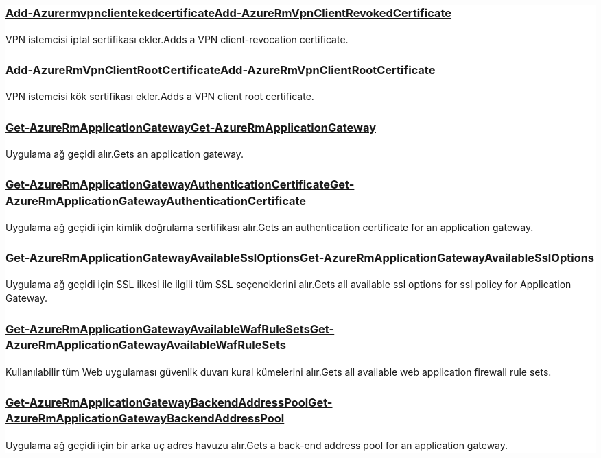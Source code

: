 ### [<span data-ttu-id="d4349-159">Add-Azurermvpnclientekedcertificate</span><span class="sxs-lookup"><span data-stu-id="d4349-159">Add-AzureRmVpnClientRevokedCertificate</span></span>](Add-AzureRmVpnClientRevokedCertificate.md)
<span data-ttu-id="d4349-160">VPN istemcisi iptal sertifikası ekler.</span><span class="sxs-lookup"><span data-stu-id="d4349-160">Adds a VPN client-revocation certificate.</span></span>

### [<span data-ttu-id="d4349-161">Add-AzureRmVpnClientRootCertificate</span><span class="sxs-lookup"><span data-stu-id="d4349-161">Add-AzureRmVpnClientRootCertificate</span></span>](Add-AzureRmVpnClientRootCertificate.md)
<span data-ttu-id="d4349-162">VPN istemcisi kök sertifikası ekler.</span><span class="sxs-lookup"><span data-stu-id="d4349-162">Adds a VPN client root certificate.</span></span>

### [<span data-ttu-id="d4349-163">Get-AzureRmApplicationGateway</span><span class="sxs-lookup"><span data-stu-id="d4349-163">Get-AzureRmApplicationGateway</span></span>](Get-AzureRmApplicationGateway.md)
<span data-ttu-id="d4349-164">Uygulama ağ geçidi alır.</span><span class="sxs-lookup"><span data-stu-id="d4349-164">Gets an application gateway.</span></span>

### [<span data-ttu-id="d4349-165">Get-AzureRmApplicationGatewayAuthenticationCertificate</span><span class="sxs-lookup"><span data-stu-id="d4349-165">Get-AzureRmApplicationGatewayAuthenticationCertificate</span></span>](Get-AzureRmApplicationGatewayAuthenticationCertificate.md)
<span data-ttu-id="d4349-166">Uygulama ağ geçidi için kimlik doğrulama sertifikası alır.</span><span class="sxs-lookup"><span data-stu-id="d4349-166">Gets an authentication certificate for an application gateway.</span></span>

### [<span data-ttu-id="d4349-167">Get-AzureRmApplicationGatewayAvailableSslOptions</span><span class="sxs-lookup"><span data-stu-id="d4349-167">Get-AzureRmApplicationGatewayAvailableSslOptions</span></span>](Get-AzureRmApplicationGatewayAvailableSslOptions.md)
<span data-ttu-id="d4349-168">Uygulama ağ geçidi için SSL ilkesi ile ilgili tüm SSL seçeneklerini alır.</span><span class="sxs-lookup"><span data-stu-id="d4349-168">Gets all available ssl options for ssl policy for Application Gateway.</span></span>

### [<span data-ttu-id="d4349-169">Get-AzureRmApplicationGatewayAvailableWafRuleSets</span><span class="sxs-lookup"><span data-stu-id="d4349-169">Get-AzureRmApplicationGatewayAvailableWafRuleSets</span></span>](Get-AzureRmApplicationGatewayAvailableWafRuleSets.md)
<span data-ttu-id="d4349-170">Kullanılabilir tüm Web uygulaması güvenlik duvarı kural kümelerini alır.</span><span class="sxs-lookup"><span data-stu-id="d4349-170">Gets all available web application firewall rule sets.</span></span>

### [<span data-ttu-id="d4349-171">Get-AzureRmApplicationGatewayBackendAddressPool</span><span class="sxs-lookup"><span data-stu-id="d4349-171">Get-AzureRmApplicationGatewayBackendAddressPool</span></span>](Get-AzureRmApplicationGatewayBackendAddressPool.md)
<span data-ttu-id="d4349-172">Uygulama ağ geçidi için bir arka uç adres havuzu alır.</span><span class="sxs-lookup"><span data-stu-id="d4349-172">Gets a back-end address pool for an application gateway.</span></span>
